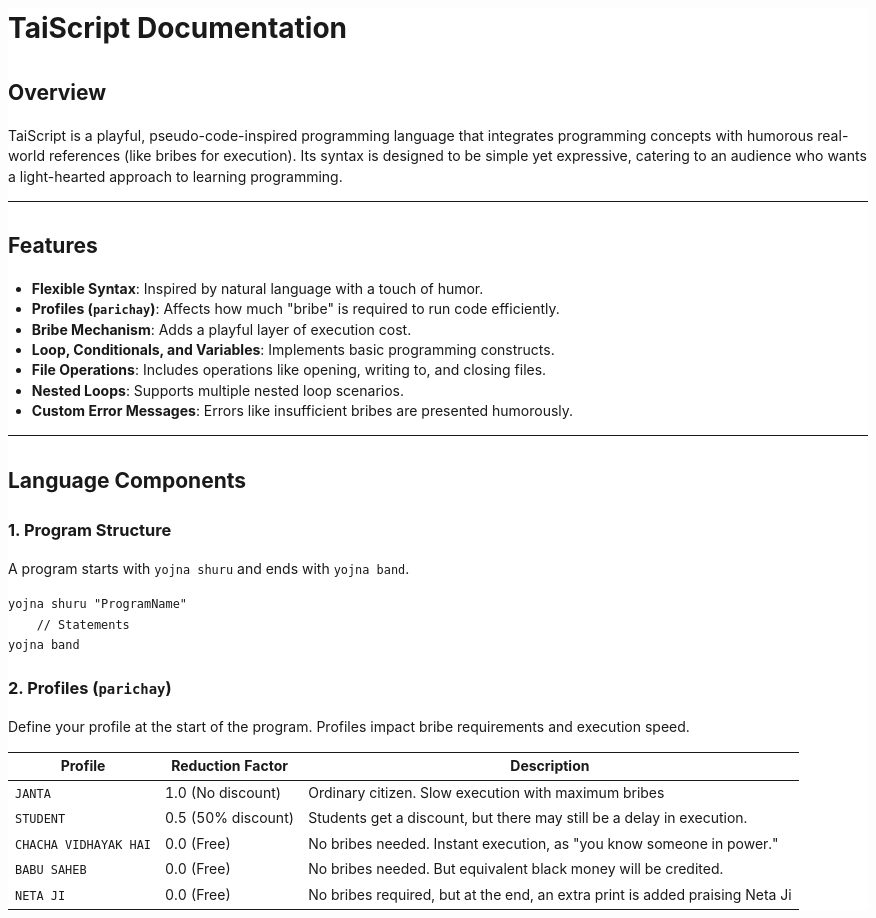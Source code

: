 # TaiScript Documentation

## Overview

TaiScript is a playful, pseudo-code-inspired programming language that integrates programming concepts with humorous real-world references (like bribes for execution). Its syntax is designed to be simple yet expressive, catering to an audience who wants a light-hearted approach to learning programming.

---

## Features

- **Flexible Syntax**: Inspired by natural language with a touch of humor.
- **Profiles (`parichay`)**: Affects how much "bribe" is required to run code efficiently.
- **Bribe Mechanism**: Adds a playful layer of execution cost.
- **Loop, Conditionals, and Variables**: Implements basic programming constructs.
- **File Operations**: Includes operations like opening, writing to, and closing files.
- **Nested Loops**: Supports multiple nested loop scenarios.
- **Custom Error Messages**: Errors like insufficient bribes are presented humorously.

---

## Language Components

### 1. Program Structure
A program starts with `yojna shuru` and ends with `yojna band`.

```plaintext
yojna shuru "ProgramName"
    // Statements
yojna band
```

### 2. Profiles (`parichay`)
Define your profile at the start of the program. Profiles impact bribe requirements and execution speed.


| **Profile**           | **Reduction Factor** | **Description**                                                                |
|------------------------|----------------------|-------------------------------------------------------------------------------|
| `JANTA`               | 1.0 (No discount)   | Ordinary citizen. Slow execution with maximum bribes                            |
| `STUDENT`             | 0.5 (50% discount)  | Students get a discount, but there may still be a delay in execution.           |
| `CHACHA VIDHAYAK HAI` | 0.0 (Free)          | No bribes needed. Instant execution, as "you know someone in power."            |
| `BABU SAHEB`          | 0.0 (Free)          | No bribes needed. But equivalent black money will be credited.                  |
| `NETA JI`             | 0.0 (Free)          | No bribes required, but at the end, an extra print is added praising Neta Ji    |
